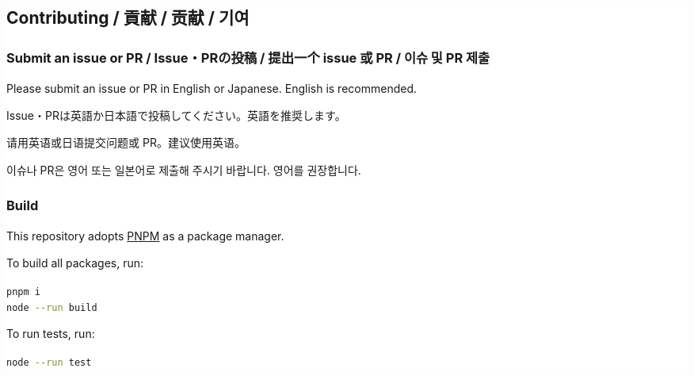 
## Contributing / <span lang="ja">貢献</span> / <span lang="zh-Hans-CN">贡献</span> / <span lang="ko">기여</span>

### Submit an issue or PR / <span lang="ja">Issue・PRの投稿</span> / <span lang="zh-Hans-CN">提出一个 issue 或 PR</span> / <span lang="ko">이슈 및 PR 제출</span>

Please submit an issue or PR in English or Japanese. English is recommended.

<span lang="ja">Issue・PRは英語か日本語で投稿してください。英語を推奨します。</span>

<span lang="zh-Hans-CN">请用英语或日语提交问题或 PR。建议使用英语。</span>

<span lang="ko">이슈나 PR은 영어 또는 일본어로 제출해 주시기 바랍니다. 영어를 권장합니다.</span>

### Build

This repository adopts [PNPM](https://pnpm.io/) as a package manager.

To build all packages, run:

```bash
pnpm i
node --run build
```

To run tests, run:

```bash
node --run test
```
